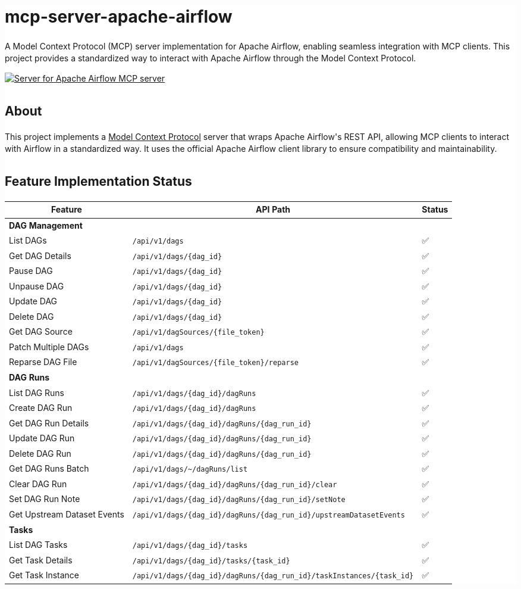 # mcp-server-apache-airflow

A Model Context Protocol (MCP) server implementation for Apache Airflow, enabling seamless integration with MCP clients. This project provides a standardized way to interact with Apache Airflow through the Model Context Protocol.

<a href="https://glama.ai/mcp/servers/e99b6vx9lw">
  <img width="380" height="200" src="https://glama.ai/mcp/servers/e99b6vx9lw/badge" alt="Server for Apache Airflow MCP server" />
</a>

## About

This project implements a [Model Context Protocol](https://modelcontextprotocol.io/introduction) server that wraps Apache Airflow's REST API, allowing MCP clients to interact with Airflow in a standardized way. It uses the official Apache Airflow client library to ensure compatibility and maintainability.

## Feature Implementation Status

| Feature | API Path | Status |
|---------|----------|--------|
| **DAG Management** | | |
| List DAGs | `/api/v1/dags` | ✅ |
| Get DAG Details | `/api/v1/dags/{dag_id}` | ✅ |
| Pause DAG | `/api/v1/dags/{dag_id}` | ✅ |
| Unpause DAG | `/api/v1/dags/{dag_id}` | ✅ |
| Update DAG | `/api/v1/dags/{dag_id}` | ✅ |
| Delete DAG | `/api/v1/dags/{dag_id}` | ✅ |
| Get DAG Source | `/api/v1/dagSources/{file_token}` | ✅ |
| Patch Multiple DAGs | `/api/v1/dags` | ✅ |
| Reparse DAG File | `/api/v1/dagSources/{file_token}/reparse` | ✅ |
| **DAG Runs** | | |
| List DAG Runs | `/api/v1/dags/{dag_id}/dagRuns` | ✅ |
| Create DAG Run | `/api/v1/dags/{dag_id}/dagRuns` | ✅ |
| Get DAG Run Details | `/api/v1/dags/{dag_id}/dagRuns/{dag_run_id}` | ✅ |
| Update DAG Run | `/api/v1/dags/{dag_id}/dagRuns/{dag_run_id}` | ✅ |
| Delete DAG Run | `/api/v1/dags/{dag_id}/dagRuns/{dag_run_id}` | ✅ |
| Get DAG Runs Batch | `/api/v1/dags/~/dagRuns/list` | ✅ |
| Clear DAG Run | `/api/v1/dags/{dag_id}/dagRuns/{dag_run_id}/clear` | ✅ |
| Set DAG Run Note | `/api/v1/dags/{dag_id}/dagRuns/{dag_run_id}/setNote` | ✅ |
| Get Upstream Dataset Events | `/api/v1/dags/{dag_id}/dagRuns/{dag_run_id}/upstreamDatasetEvents` | ✅ |
| **Tasks** | | |
| List DAG Tasks | `/api/v1/dags/{dag_id}/tasks` | ✅ |
| Get Task Details | `/api/v1/dags/{dag_id}/tasks/{task_id}` | ✅ |
| Get Task Instance | `/api/v1/dags/{dag_id}/dagRuns/{dag_run_id}/taskInstances/{task_id}` | ✅ |
